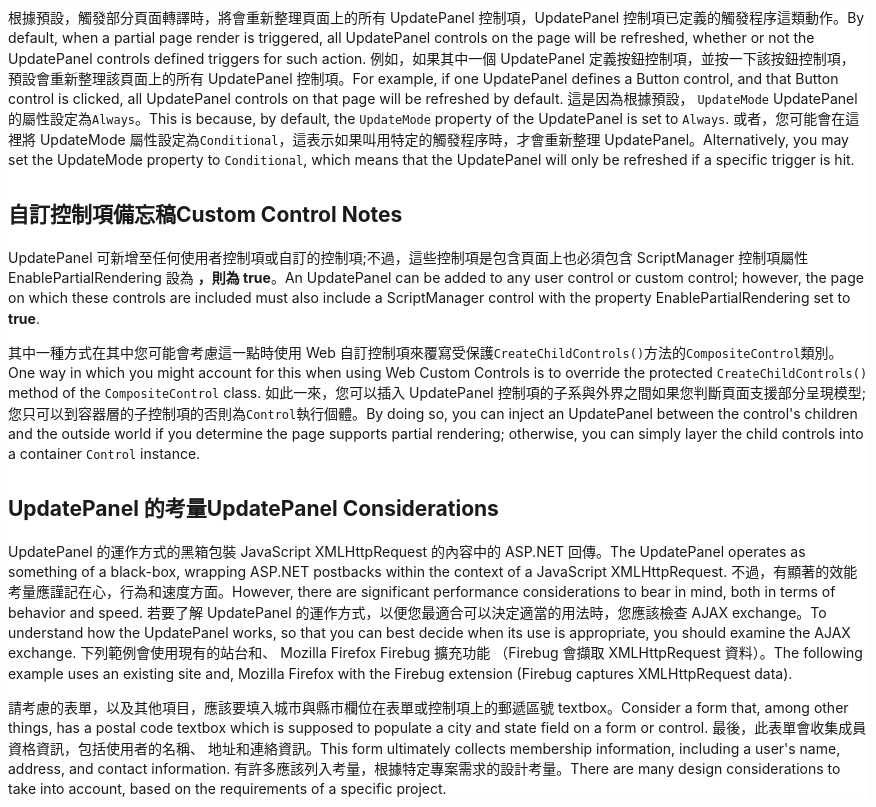 <span data-ttu-id="c67e6-335">根據預設，觸發部分頁面轉譯時，將會重新整理頁面上的所有 UpdatePanel 控制項，UpdatePanel 控制項已定義的觸發程序這類動作。</span><span class="sxs-lookup"><span data-stu-id="c67e6-335">By default, when a partial page render is triggered, all UpdatePanel controls on the page will be refreshed, whether or not the UpdatePanel controls defined triggers for such action.</span></span> <span data-ttu-id="c67e6-336">例如，如果其中一個 UpdatePanel 定義按鈕控制項，並按一下該按鈕控制項，預設會重新整理該頁面上的所有 UpdatePanel 控制項。</span><span class="sxs-lookup"><span data-stu-id="c67e6-336">For example, if one UpdatePanel defines a Button control, and that Button control is clicked, all UpdatePanel controls on that page will be refreshed by default.</span></span> <span data-ttu-id="c67e6-337">這是因為根據預設， `UpdateMode` UpdatePanel 的屬性設定為`Always`。</span><span class="sxs-lookup"><span data-stu-id="c67e6-337">This is because, by default, the `UpdateMode` property of the UpdatePanel is set to `Always`.</span></span> <span data-ttu-id="c67e6-338">或者，您可能會在這裡將 UpdateMode 屬性設定為`Conditional`，這表示如果叫用特定的觸發程序時，才會重新整理 UpdatePanel。</span><span class="sxs-lookup"><span data-stu-id="c67e6-338">Alternatively, you may set the UpdateMode property to `Conditional`, which means that the UpdatePanel will only be refreshed if a specific trigger is hit.</span></span>

## <a name="custom-control-notes"></a><span data-ttu-id="c67e6-339">自訂控制項備忘稿</span><span class="sxs-lookup"><span data-stu-id="c67e6-339">Custom Control Notes</span></span>

<span data-ttu-id="c67e6-340">UpdatePanel 可新增至任何使用者控制項或自訂的控制項;不過，這些控制項是包含頁面上也必須包含 ScriptManager 控制項屬性 EnablePartialRendering 設為 **，則為 true**。</span><span class="sxs-lookup"><span data-stu-id="c67e6-340">An UpdatePanel can be added to any user control or custom control; however, the page on which these controls are included must also include a ScriptManager control with the property EnablePartialRendering set to **true**.</span></span>

<span data-ttu-id="c67e6-341">其中一種方式在其中您可能會考慮這一點時使用 Web 自訂控制項來覆寫受保護`CreateChildControls()`方法的`CompositeControl`類別。</span><span class="sxs-lookup"><span data-stu-id="c67e6-341">One way in which you might account for this when using Web Custom Controls is to override the protected `CreateChildControls()` method of the `CompositeControl` class.</span></span> <span data-ttu-id="c67e6-342">如此一來，您可以插入 UpdatePanel 控制項的子系與外界之間如果您判斷頁面支援部分呈現模型;您只可以到容器層的子控制項的否則為`Control`執行個體。</span><span class="sxs-lookup"><span data-stu-id="c67e6-342">By doing so, you can inject an UpdatePanel between the control's children and the outside world if you determine the page supports partial rendering; otherwise, you can simply layer the child controls into a container `Control` instance.</span></span>

## <a name="updatepanel-considerations"></a><span data-ttu-id="c67e6-343">UpdatePanel 的考量</span><span class="sxs-lookup"><span data-stu-id="c67e6-343">UpdatePanel Considerations</span></span>

<span data-ttu-id="c67e6-344">UpdatePanel 的運作方式的黑箱包裝 JavaScript XMLHttpRequest 的內容中的 ASP.NET 回傳。</span><span class="sxs-lookup"><span data-stu-id="c67e6-344">The UpdatePanel operates as something of a black-box, wrapping ASP.NET postbacks within the context of a JavaScript XMLHttpRequest.</span></span> <span data-ttu-id="c67e6-345">不過，有顯著的效能考量應謹記在心，行為和速度方面。</span><span class="sxs-lookup"><span data-stu-id="c67e6-345">However, there are significant performance considerations to bear in mind, both in terms of behavior and speed.</span></span> <span data-ttu-id="c67e6-346">若要了解 UpdatePanel 的運作方式，以便您最適合可以決定適當的用法時，您應該檢查 AJAX exchange。</span><span class="sxs-lookup"><span data-stu-id="c67e6-346">To understand how the UpdatePanel works, so that you can best decide when its use is appropriate, you should examine the AJAX exchange.</span></span> <span data-ttu-id="c67e6-347">下列範例會使用現有的站台和、 Mozilla Firefox Firebug 擴充功能 （Firebug 會擷取 XMLHttpRequest 資料）。</span><span class="sxs-lookup"><span data-stu-id="c67e6-347">The following example uses an existing site and, Mozilla Firefox with the Firebug extension (Firebug captures XMLHttpRequest data).</span></span>

<span data-ttu-id="c67e6-348">請考慮的表單，以及其他項目，應該要填入城市與縣市欄位在表單或控制項上的郵遞區號 textbox。</span><span class="sxs-lookup"><span data-stu-id="c67e6-348">Consider a form that, among other things, has a postal code textbox which is supposed to populate a city and state field on a form or control.</span></span> <span data-ttu-id="c67e6-349">最後，此表單會收集成員資格資訊，包括使用者的名稱、 地址和連絡資訊。</span><span class="sxs-lookup"><span data-stu-id="c67e6-349">This form ultimately collects membership information, including a user's name, address, and contact information.</span></span> <span data-ttu-id="c67e6-350">有許多應該列入考量，根據特定專案需求的設計考量。</span><span class="sxs-lookup"><span data-stu-id="c67e6-350">There are many design considerations to take into account, based on the requirements of a specific project.</span></span>
